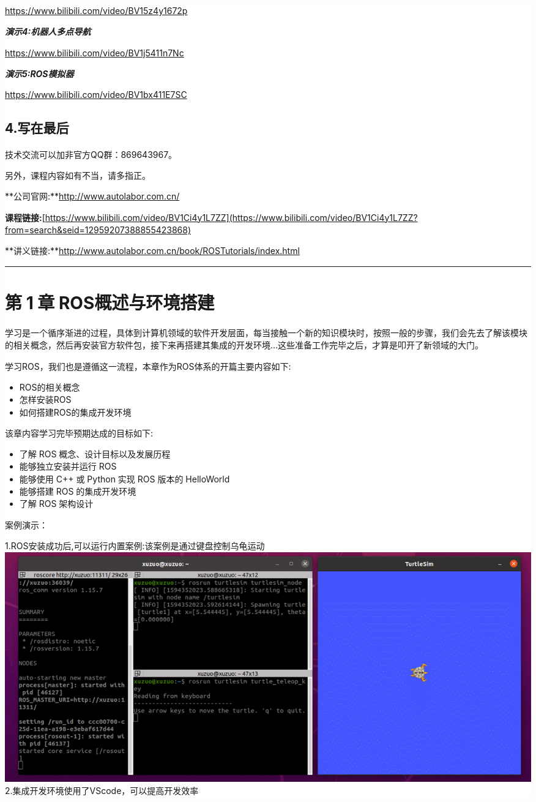 https://www.bilibili.com/video/BV15z4y1672p

***演示4:机器人多点导航***

https://www.bilibili.com/video/BV1j5411n7Nc

***演示5:ROS模拟器***

https://www.bilibili.com/video/BV1bx411E7SC

## 4.写在最后

技术交流可以加非官方QQ群：869643967。

另外，课程内容如有不当，请多指正。

**公司官网:**http://www.autolabor.com.cn/

**课程链接:**[https://www.bilibili.com/video/BV1Ci4y1L7ZZ](https://www.bilibili.com/video/BV1Ci4y1L7ZZ?from=search&seid=12959207388855423868)

**讲义链接:**http://www.autolabor.com.cn/book/ROSTutorials/index.html

------

# 第 1 章 ROS概述与环境搭建

学习是一个循序渐进的过程，具体到计算机领域的软件开发层面，每当接触一个新的知识模块时，按照一般的步骤，我们会先去了解该模块的相关概念，然后再安装官方软件包，接下来再搭建其集成的开发环境...这些准备工作完毕之后，才算是叩开了新领域的大门。

学习ROS，我们也是遵循这一流程，本章作为ROS体系的开篇主要内容如下:

- ROS的相关概念
- 怎样安装ROS
- 如何搭建ROS的集成开发环境

该章内容学习完毕预期达成的目标如下:

- 了解 ROS 概念、设计目标以及发展历程
- 能够独立安装并运行 ROS
- 能够使用 C++ 或 Python 实现 ROS 版本的 HelloWorld
- 能够搭建 ROS 的集成开发环境
- 了解 ROS 架构设计

案例演示：

1.ROS安装成功后,可以运行内置案例:该案例是通过键盘控制乌龟运动![img](ROSnoetic.images\01_ROS案例演示.gif)2.集成开发环境使用了VScode，可以提高开发效率
